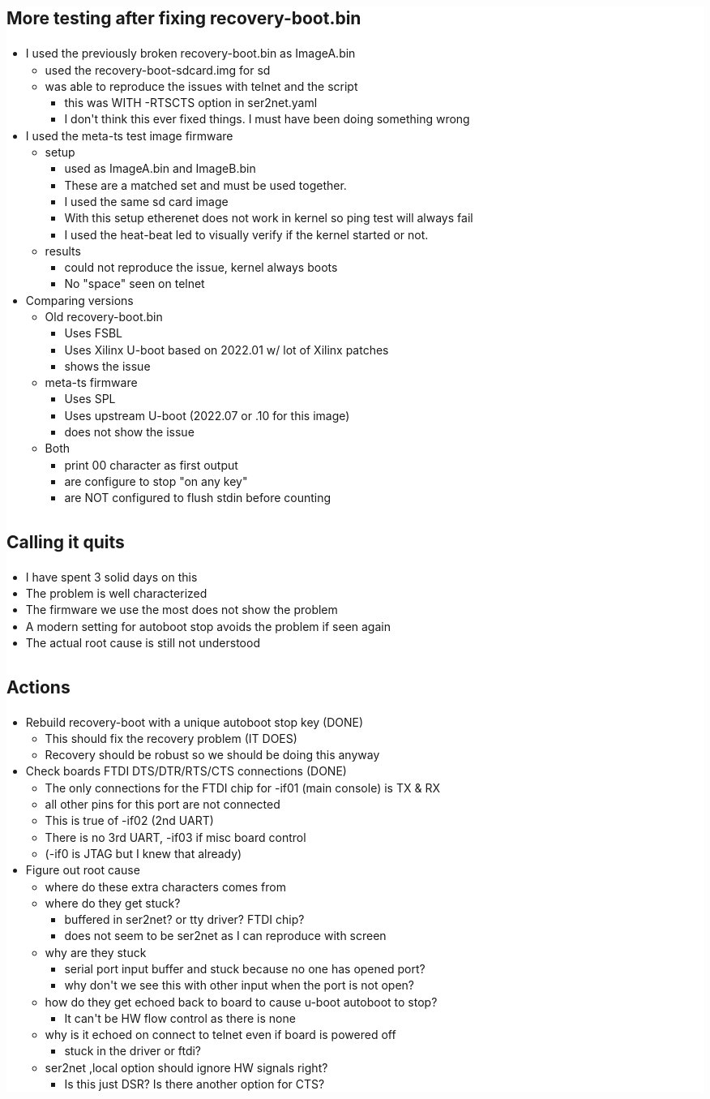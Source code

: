## More testing after fixing recovery-boot.bin
* I used the previously broken recovery-boot.bin as ImageA.bin
    - used the recovery-boot-sdcard.img for sd
    - was able to reproduce the issues with telnet and the script
        + this was WITH -RTSCTS option in ser2net.yaml
        + I don't think this ever fixed things.  I must have been doing something wrong
* I used the meta-ts test image firmware 
    - setup 
        + used as ImageA.bin and ImageB.bin
        + These are a matched set and must be used together.
        + I used the same sd card image
        + With this setup etherenet does not work in kernel so ping test will always fail
        + I used the heat-beat led to visually verify if the kernel started or not.
    - results
        + could not reproduce the issue, kernel always boots
        + No "space" seen on telnet
* Comparing versions
    - Old recovery-boot.bin
        + Uses FSBL
        + Uses Xilinx U-boot based on 2022.01 w/ lot of Xilinx patches
        + shows the issue
    - meta-ts firmware
        + Uses SPL
        + Uses upstream U-boot (2022.07 or .10 for this image)
        + does not show the issue
    - Both
        + print 00 character as first output
        + are configure to stop "on any key"
        + are NOT configured to flush stdin before counting

## Calling it quits
* I have spent 3 solid days on this
* The problem is well characterized
* The firmware we use the most does not show the problem
* A modern setting for autoboot stop avoids the problem if seen again
* The actual root cause is still not understood

## Actions
* Rebuild recovery-boot with a unique autoboot stop key (DONE)
    - This should fix the recovery problem (IT DOES)
    - Recovery should be robust so we should be doing this anyway
* Check boards FTDI DTS/DTR/RTS/CTS connections (DONE)
    - The only connections for the FTDI chip for -if01 (main console) is TX & RX
    - all other pins for this port are not connected
    - This is true of -if02 (2nd UART)
    - There is no 3rd UART, -if03 if misc board control
    - (-if0 is JTAG but I knew that already)
* Figure out root cause
    - where do these extra characters comes from
    - where do they get stuck?
        + buffered in ser2net? or tty driver? FTDI chip?
        + does not seem to be ser2net as I can reproduce with screen
    - why are they stuck
        + serial port input buffer and stuck because no one has opened port?
        + why don't we see this with other input when the port is not open?
    - how do they get echoed back to board to cause u-boot autoboot to stop?
        + It can't be HW flow control as there is none
    - why is it echoed on connect to telnet even if board is powered off
        + stuck in the driver or ftdi?
    - ser2net ,local option should ignore HW signals right?
        + Is this just DSR?  Is there another option for CTS?